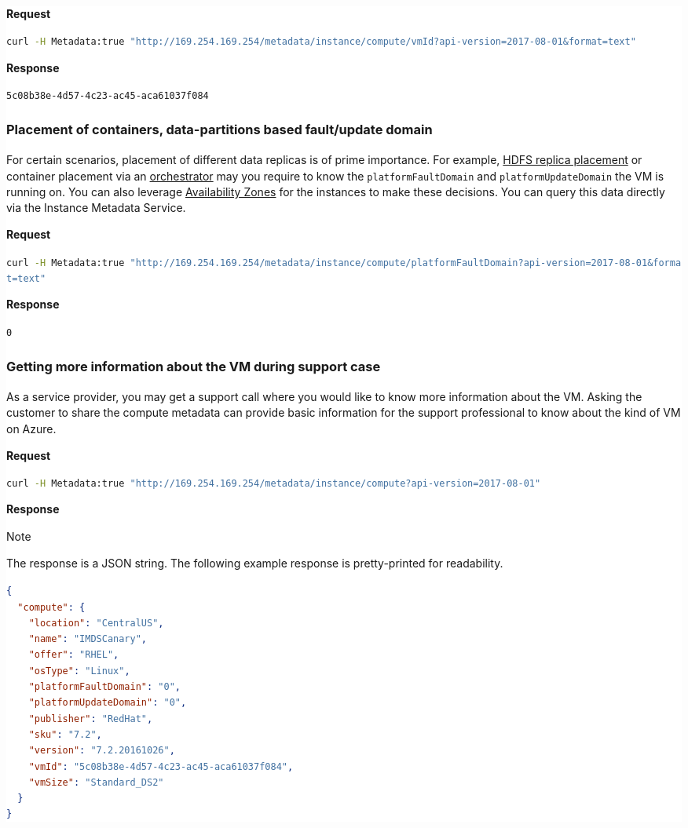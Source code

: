 **Request**

```bash
curl -H Metadata:true "http://169.254.169.254/metadata/instance/compute/vmId?api-version=2017-08-01&format=text"
```

**Response**

```
5c08b38e-4d57-4c23-ac45-aca61037f084
```

### Placement of containers, data-partitions based fault/update domain 

For certain scenarios, placement of different data replicas is of prime importance. For example, [HDFS replica placement](https://hadoop.apache.org/docs/stable/hadoop-project-dist/hadoop-hdfs/HdfsDesign.html#Replica_Placement:_The_First_Baby_Steps)
or container placement via an [orchestrator](https://kubernetes.io/docs/user-guide/node-selection/) may you require to know the `platformFaultDomain` and `platformUpdateDomain` the VM is running on.
You can also leverage [Availability Zones](../../availability-zones/az-overview.md) for the instances to make these decisions. 
You can query this data directly via the Instance Metadata Service.

**Request**

```bash
curl -H Metadata:true "http://169.254.169.254/metadata/instance/compute/platformFaultDomain?api-version=2017-08-01&format=text" 
```

**Response**

```
0
```

### Getting more information about the VM during support case 

As a service provider, you may get a support call where you would like to know more information about the VM. Asking the customer to share the compute metadata can provide basic information for the support professional to know about the kind of VM on Azure. 

**Request**

```bash
curl -H Metadata:true "http://169.254.169.254/metadata/instance/compute?api-version=2017-08-01"
```

**Response**

> [!NOTE] 
> The response is a JSON string. The following example response is pretty-printed for readability.

```json
{
  "compute": {
    "location": "CentralUS",
    "name": "IMDSCanary",
    "offer": "RHEL",
    "osType": "Linux",
    "platformFaultDomain": "0",
    "platformUpdateDomain": "0",
    "publisher": "RedHat",
    "sku": "7.2",
    "version": "7.2.20161026",
    "vmId": "5c08b38e-4d57-4c23-ac45-aca61037f084",
    "vmSize": "Standard_DS2"
  }
}
```